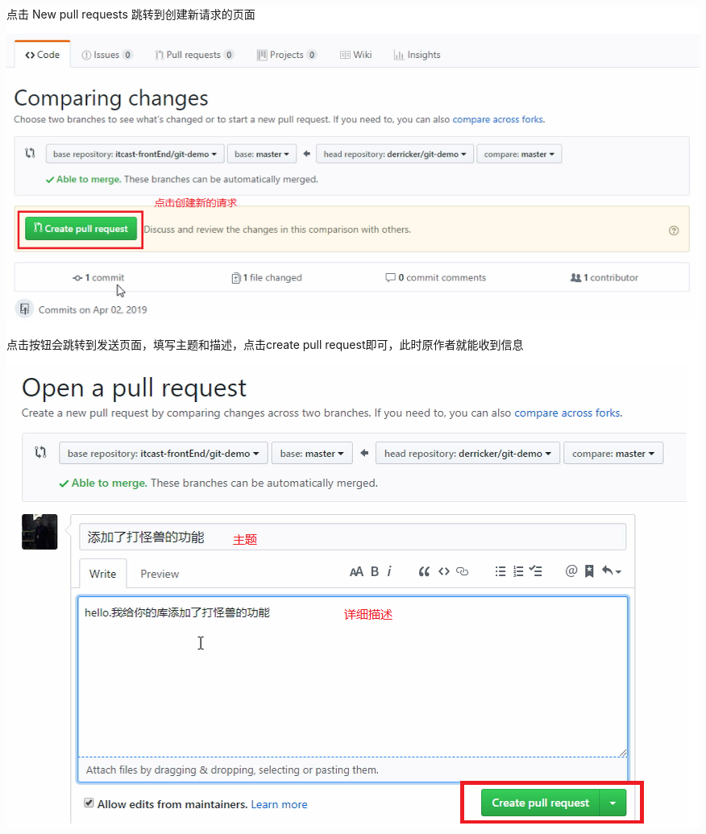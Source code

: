 点击 New pull requests 跳转到创建新请求的页面

![](images/createPullRequests.png)

点击按钮会跳转到发送页面，填写主题和描述，点击create pull request即可，此时原作者就能收到信息

![](images/openPullRequest.png)
